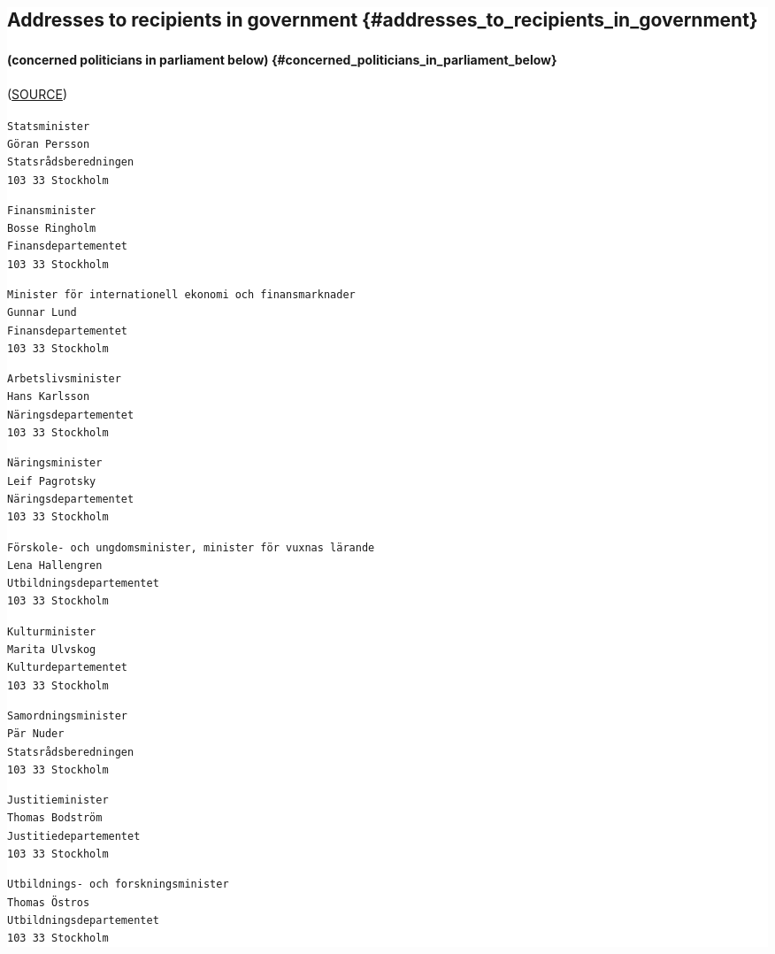 ## Addresses to recipients in government {#addresses_to_recipients_in_government}

#### (concerned politicians in parliament below) {#concerned_politicians_in_parliament_below}

([SOURCE](http://regeringen.se/ "wikilink"))

`Statsminister`\
`Göran Persson`\
`Statsrådsberedningen`\
`103 33 Stockholm`

`Finansminister`\
`Bosse Ringholm`\
`Finansdepartementet`\
`103 33 Stockholm`

`Minister för internationell ekonomi och finansmarknader`\
`Gunnar Lund`\
`Finansdepartementet`\
`103 33 Stockholm`

`Arbetslivsminister`\
`Hans Karlsson`\
`Näringsdepartementet`\
`103 33 Stockholm`

`Näringsminister`\
`Leif Pagrotsky`\
`Näringsdepartementet`\
`103 33 Stockholm`

`Förskole- och ungdomsminister, minister för vuxnas lärande`\
`Lena Hallengren`\
`Utbildningsdepartementet`\
`103 33 Stockholm`

`Kulturminister`\
`Marita Ulvskog`\
`Kulturdepartementet`\
`103 33 Stockholm`

`Samordningsminister`\
`Pär Nuder`\
`Statsrådsberedningen`\
`103 33 Stockholm`

`Justitieminister`\
`Thomas Bodström`\
`Justitiedepartementet`\
`103 33 Stockholm`

`Utbildnings- och forskningsminister`\
`Thomas Östros`\
`Utbildningsdepartementet`\
`103 33 Stockholm`
